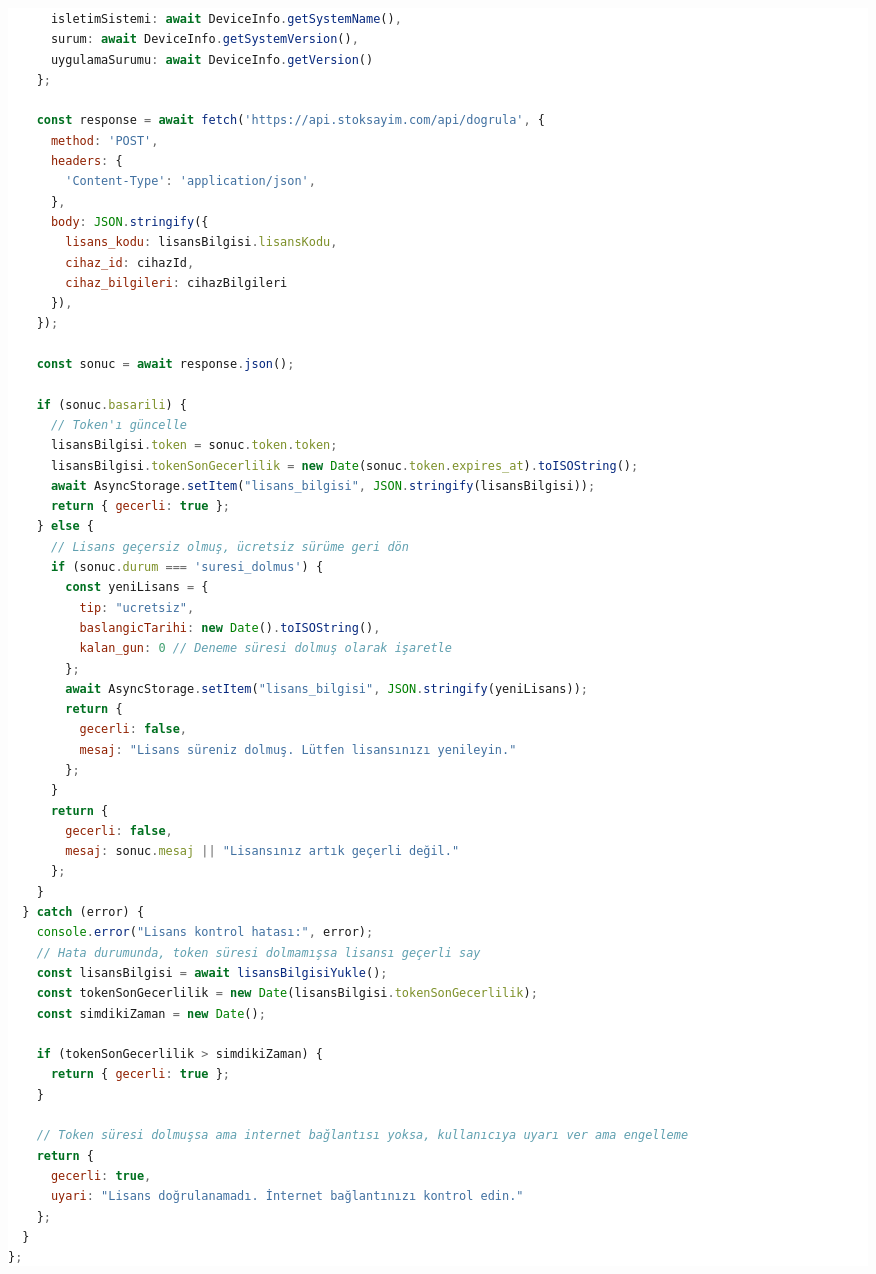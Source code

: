 ```javascript
      isletimSistemi: await DeviceInfo.getSystemName(),
      surum: await DeviceInfo.getSystemVersion(),
      uygulamaSurumu: await DeviceInfo.getVersion()
    };
    
    const response = await fetch('https://api.stoksayim.com/api/dogrula', {
      method: 'POST',
      headers: {
        'Content-Type': 'application/json',
      },
      body: JSON.stringify({
        lisans_kodu: lisansBilgisi.lisansKodu,
        cihaz_id: cihazId,
        cihaz_bilgileri: cihazBilgileri
      }),
    });

    const sonuc = await response.json();
    
    if (sonuc.basarili) {
      // Token'ı güncelle
      lisansBilgisi.token = sonuc.token.token;
      lisansBilgisi.tokenSonGecerlilik = new Date(sonuc.token.expires_at).toISOString();
      await AsyncStorage.setItem("lisans_bilgisi", JSON.stringify(lisansBilgisi));
      return { gecerli: true };
    } else {
      // Lisans geçersiz olmuş, ücretsiz sürüme geri dön
      if (sonuc.durum === 'suresi_dolmus') {
        const yeniLisans = {
          tip: "ucretsiz",
          baslangicTarihi: new Date().toISOString(),
          kalan_gun: 0 // Deneme süresi dolmuş olarak işaretle
        };
        await AsyncStorage.setItem("lisans_bilgisi", JSON.stringify(yeniLisans));
        return { 
          gecerli: false, 
          mesaj: "Lisans süreniz dolmuş. Lütfen lisansınızı yenileyin."
        };
      }
      return { 
        gecerli: false, 
        mesaj: sonuc.mesaj || "Lisansınız artık geçerli değil."
      };
    }
  } catch (error) {
    console.error("Lisans kontrol hatası:", error);
    // Hata durumunda, token süresi dolmamışsa lisansı geçerli say
    const lisansBilgisi = await lisansBilgisiYukle();
    const tokenSonGecerlilik = new Date(lisansBilgisi.tokenSonGecerlilik);
    const simdikiZaman = new Date();
    
    if (tokenSonGecerlilik > simdikiZaman) {
      return { gecerli: true };
    }
    
    // Token süresi dolmuşsa ama internet bağlantısı yoksa, kullanıcıya uyarı ver ama engelleme
    return { 
      gecerli: true, 
      uyari: "Lisans doğrulanamadı. İnternet bağlantınızı kontrol edin."
    };
  }
};
```